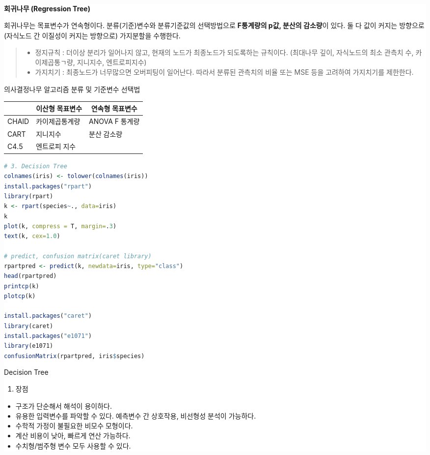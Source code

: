 




**회귀나무 (Regression Tree)**

회귀나무는 목표변수가 연속형이다. 분류(기준)변수와 분류기준값의 선택방법으로 **F통계량의 p값, 분산의 감소량**이 있다. 둘 다 값이 커지는 방향으로 (자식노드 간 이질성이 커지는 방향으로) 가지분할을 수행한다.

> * 정지규칙 : 더이상 분리가 일어나지 않고, 현재의 노드가 최종노드가 되도록하는 규칙이다. (최대나무 깊이, 자식노드의 최소 관측치 수, 카이제곱통ㄱ량, 지니지수, 엔트로피지수)
> * 가지치기 : 최종노드가 너무많으면 오버피팅이 일어난다. 따라서 분류된 관측치의 비율 또는 MSE 등을 고려하여 가지치기를 제한한다.



의사결정나무 알고리즘 분류 및 기준변수 선택법

|       | 이산형 목표변수 | 연속형 목표변수 |
| ----- | --------------- | --------------- |
| CHAID | 카이제곱통계량  | ANOVA F 통계량  |
| CART  | 지니지수        | 분산 감소량     |
| C4.5  | 엔트로피 지수   |                 |



```R
# 3. Decision Tree
colnames(iris) <- tolower(colnames(iris))
install.packages("rpart")
library(rpart)
k <- rpart(species~., data=iris)
k
plot(k, compress = T, margin=.3)
text(k, cex=1.0)

# predict, confusion matrix(caret library)
rpartpred <- predict(k, newdata=iris, type="class")
head(rpartpred)
printcp(k)
plotcp(k)

install.packages("caret")
library(caret)
install.packages("e1071")
library(e1071)
confusionMatrix(rpartpred, iris$species)
```



Decision Tree

1) 장점

* 구조가 단순해서 해석이 용이하다.
* 유용한 입력변수를 파악할 수 있다. 예측변수 간 상호작용, 비선형성 분석이 가능하다.
* 수학적 가정이 불필요한 비모수 모형이다.
* 계산 비용이 낮아, 빠르게 연산 가능하다.
* 수치형/범주형 변수 모두 사용할 수 있다.
